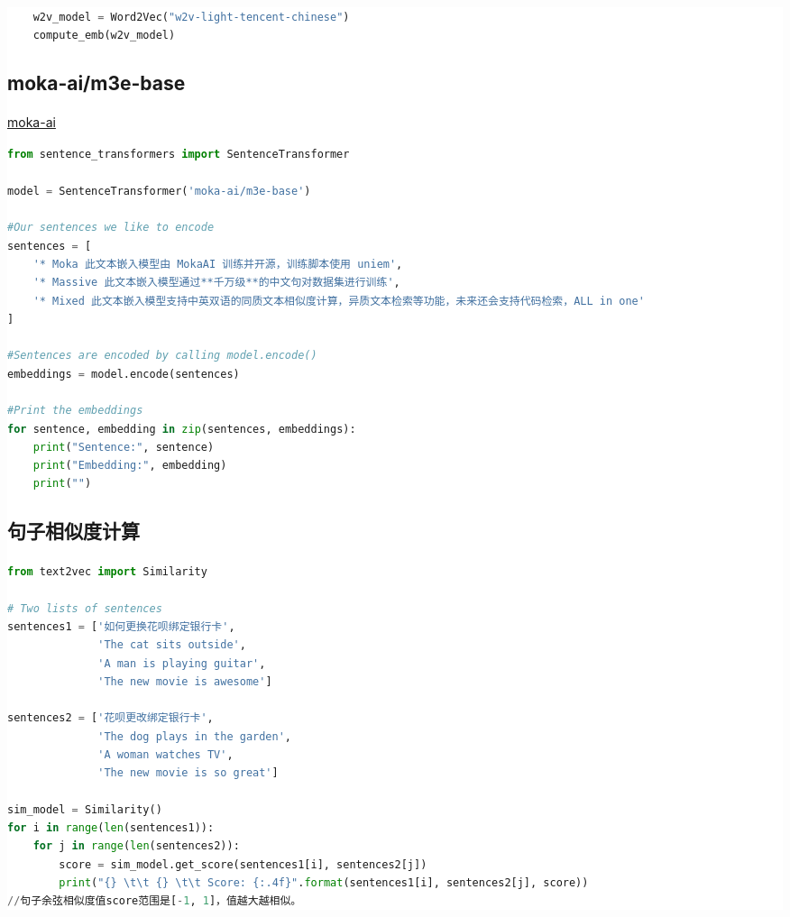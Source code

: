 ```py
    w2v_model = Word2Vec("w2v-light-tencent-chinese")
    compute_emb(w2v_model)
```

## moka-ai/m3e-base
[moka-ai]( https://huggingface.co/moka-ai/m3e-base)
```py
from sentence_transformers import SentenceTransformer

model = SentenceTransformer('moka-ai/m3e-base')

#Our sentences we like to encode
sentences = [
    '* Moka 此文本嵌入模型由 MokaAI 训练并开源，训练脚本使用 uniem',
    '* Massive 此文本嵌入模型通过**千万级**的中文句对数据集进行训练',
    '* Mixed 此文本嵌入模型支持中英双语的同质文本相似度计算，异质文本检索等功能，未来还会支持代码检索，ALL in one'
]

#Sentences are encoded by calling model.encode()
embeddings = model.encode(sentences)

#Print the embeddings
for sentence, embedding in zip(sentences, embeddings):
    print("Sentence:", sentence)
    print("Embedding:", embedding)
    print("")    
```

## 句子相似度计算
```py
from text2vec import Similarity

# Two lists of sentences
sentences1 = ['如何更换花呗绑定银行卡',
              'The cat sits outside',
              'A man is playing guitar',
              'The new movie is awesome']

sentences2 = ['花呗更改绑定银行卡',
              'The dog plays in the garden',
              'A woman watches TV',
              'The new movie is so great']

sim_model = Similarity()
for i in range(len(sentences1)):
    for j in range(len(sentences2)):
        score = sim_model.get_score(sentences1[i], sentences2[j])
        print("{} \t\t {} \t\t Score: {:.4f}".format(sentences1[i], sentences2[j], score))
//句子余弦相似度值score范围是[-1, 1]，值越大越相似。        
```
